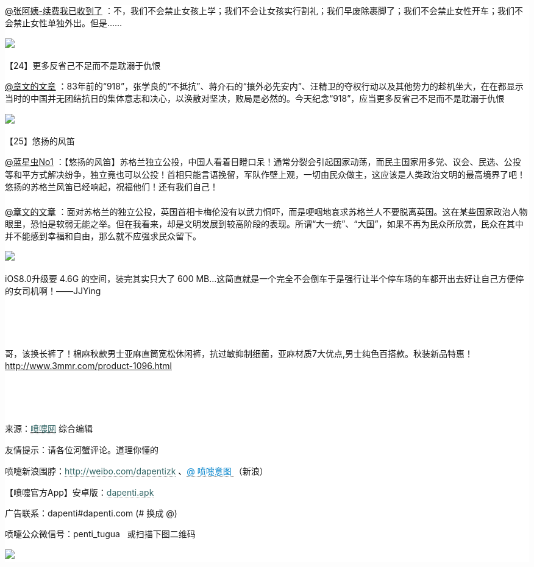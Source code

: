 <a class="WB_name S_func3" title="张阿姨-续费我已收到了" href="http://weibo.com/u/1911799583?from=feed&amp;loc=nickname" usercard="id=1911799583" nick-name="张阿姨-续费我已收到了" node-type="feed_list_originNick">@张阿姨-续费我已收到了</a> ：不，我们不会禁止女孩上学；我们不会让女孩实行割礼；我们早废除裹脚了；我们不会禁止女性开车；我们不会禁止女性单独外出。但是……</div>
<p><img style="BORDER-BOTTOM-COLOR: #000000; BORDER-TOP-COLOR: #000000; BORDER-RIGHT-COLOR: #000000; BORDER-LEFT-COLOR: #000000" border="0" src="http://ptimg.org:88/dapenti/E4cpWA46/Mhj1i.jpg"></p>
<p>【24】更多反省己不足而不是耽溺于仇恨</p>
<div class="WB_info">
<a class="WB_name S_func3" title="章文的文章" href="http://weibo.com/u/1884475047" usercard="id=1884475047" nick-name="章文的文章" node-type="feed_list_originNick">@章文的文章</a> ：83年前的“918”，张学良的“不抵抗”、蒋介石的“攘外必先安内”、汪精卫的夺权行动以及其他势力的趁机坐大，在在都显示当时的中国并无团结抗日的集体意志和决心，以涣散对坚决，败局是必然的。今天纪念“918”，应当更多反省己不足而不是耽溺于仇恨</div>
<p><img style="BORDER-BOTTOM-COLOR: #000000; BORDER-TOP-COLOR: #000000; BORDER-RIGHT-COLOR: #000000; BORDER-LEFT-COLOR: #000000" border="0" src="http://ptimg.org:88/dapenti/E4cE6iFp/6JY8A.jpg"></p>
<p>【25】悠扬的风笛</p>
<div class="WB_info">
<a class="WB_name S_func3" title="蓝星虫No1" href="http://weibo.com/u/2480146047" usercard="id=2480146047" nick-name="蓝星虫No1" node-type="feed_list_originNick">@蓝星虫No1</a> ：【悠扬的风笛】苏格兰独立公投，中国人看着目瞪口呆！通常分裂会引起国家动荡，而民主国家用多党、议会、民选、公投等和平方式解决纷争，独立竟也可以公投！首相只能言语挽留，军队作壁上观，一切由民众做主，这应该是人类政治文明的最高境界了吧！悠扬的苏格兰风笛已经响起，祝福他们！还有我们自己！</div>
<div node-type="feed_list_forwardContent">
<div class="WB_info">&#160;</div>
<div class="WB_info">
<a class="WB_name S_func3" title="章文的文章" href="http://weibo.com/u/1884475047" usercard="id=1884475047" nick-name="章文的文章" node-type="feed_list_originNick">@章文的文章</a> ：面对苏格兰的独立公投，英国首相卡梅伦没有以武力恫吓，而是哽咽地哀求苏格兰人不要脱离英国。这在某些国家政治人物眼里，恐怕是软弱无能之举。但在我看来，却是文明发展到较高阶段的表现。所谓“大一统”、“大国”，如果不再为民众所欣赏，民众在其中并不能感到幸福和自由，那么就不应强求民众留下。 </div>
</div>
<p><img style="BORDER-BOTTOM-COLOR: #000000; BORDER-TOP-COLOR: #000000; BORDER-RIGHT-COLOR: #000000; BORDER-LEFT-COLOR: #000000" border="0" src="http://ptimg.org:88/dapenti/E4be1FQm/l3J48.jpg"></p>
<p>iOS8.0升级要 4.6G 的空间，装完其实只大了 600 MB…这简直就是一个完全不会倒车于是强行让半个停车场的车都开出去好让自己方便停的女司机啊！——JJYing</p>
<p>&#160;</p>
<p>&#160;</p>
<p>哥，该换长裤了！棉麻秋款男士亚麻直筒宽松休闲裤，抗过敏抑制细菌，亚麻材质7大优点,男士纯色百搭款。秋装新品特惠！&#160; <a href="http://www.3mmr.com/product-1096.html">http://www.3mmr.com/product-1096.html</a></p>
<p>&#160;</p>
<p>&#160;</p>
<p>来源：<a style="BORDER-BOTTOM: rgb(153,153,153) 1px dotted; BACKGROUND-COLOR: transparent" href="http://www.dapenti.com/" target="_blank"><font color="#336666">喷嚏网</font></a> 综合编辑 </p>
<p style="TEXT-TRANSFORM: none; BACKGROUND-COLOR: rgb(255,255,255); TEXT-INDENT: 0px; FONT: 14px/22px Verdana, tahoma, Arial, Helvetica, sans-serif; WHITE-SPACE: normal; LETTER-SPACING: normal; WORD-SPACING: 0px; -webkit-text-stroke-: 0px">友情提示：请各位河蟹评论。道理你懂的</p>
<p></p>
<p>喷嚏新浪围脖：<a style="BORDER-BOTTOM: rgb(153,153,153) 1px dotted; BACKGROUND-COLOR: transparent; COLOR: rgb(51,102,102); TEXT-DECORATION: none" href="http://weibo.com/dapentizk"><font color="#336666">http://weibo.com/dapentizk</font></a> 、<a style="BORDER-BOTTOM: rgb(153,153,153) 1px dotted; BACKGROUND-COLOR: transparent; COLOR: rgb(51,102,102); TEXT-DECORATION: none" href="http://weibo.com/2379450280" target="_blank"><font color="#0082cb">@ 喷嚏意图<span class="Apple-" converted-space> </span></font></a>（新浪）</p>
<p>【喷嚏官方App】安卓版：<a style="BORDER-BOTTOM: rgb(153,153,153) 1px dotted; BACKGROUND-COLOR: transparent; TEXT-DECORATION: none" href="http://www.dapenti.com/blog/app/dapenti.apk"><font color="#336666">dapenti.apk</font></a></p>
<p>广告联系：dapenti#dapenti.com (# 换成 @)</p>
<p>喷嚏公众微信号：penti_tugua&#160;&#160; 或扫描下图二维码</p>
<p><img style="BORDER-BOTTOM-COLOR: #000000; BORDER-TOP-COLOR: #000000; BORDER-RIGHT-COLOR: #000000; BORDER-LEFT-COLOR: #000000" border="0" src="http://ptimg.org:88/dapenti/CLqt1BOg/EpRag.jpg"></p>
</div>